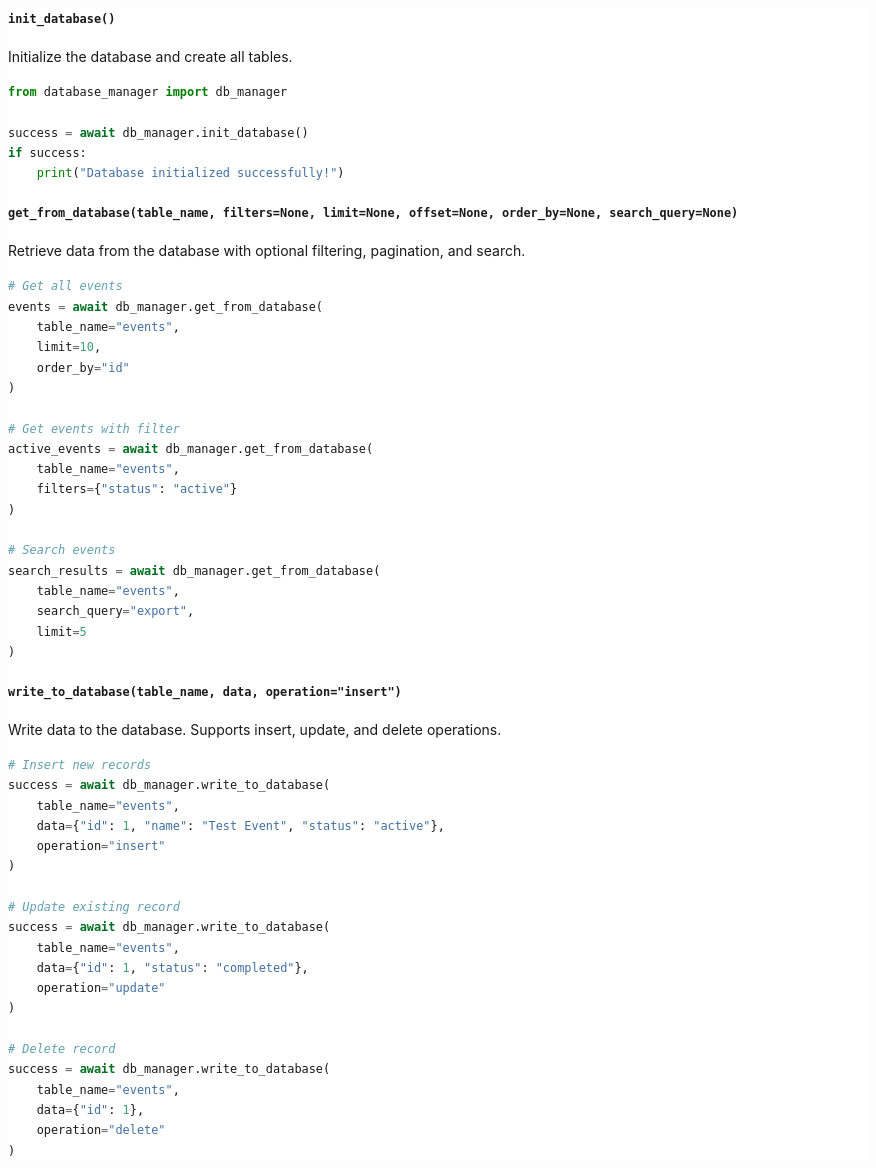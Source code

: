 #### `init_database()`
Initialize the database and create all tables.

```python
from database_manager import db_manager

success = await db_manager.init_database()
if success:
    print("Database initialized successfully!")
```

#### `get_from_database(table_name, filters=None, limit=None, offset=None, order_by=None, search_query=None)`
Retrieve data from the database with optional filtering, pagination, and search.

```python
# Get all events
events = await db_manager.get_from_database(
    table_name="events",
    limit=10,
    order_by="id"
)

# Get events with filter
active_events = await db_manager.get_from_database(
    table_name="events",
    filters={"status": "active"}
)

# Search events
search_results = await db_manager.get_from_database(
    table_name="events",
    search_query="export",
    limit=5
)
```

#### `write_to_database(table_name, data, operation="insert")`
Write data to the database. Supports insert, update, and delete operations.

```python
# Insert new records
success = await db_manager.write_to_database(
    table_name="events",
    data={"id": 1, "name": "Test Event", "status": "active"},
    operation="insert"
)

# Update existing record
success = await db_manager.write_to_database(
    table_name="events",
    data={"id": 1, "status": "completed"},
    operation="update"
)

# Delete record
success = await db_manager.write_to_database(
    table_name="events",
    data={"id": 1},
    operation="delete"
)
```
